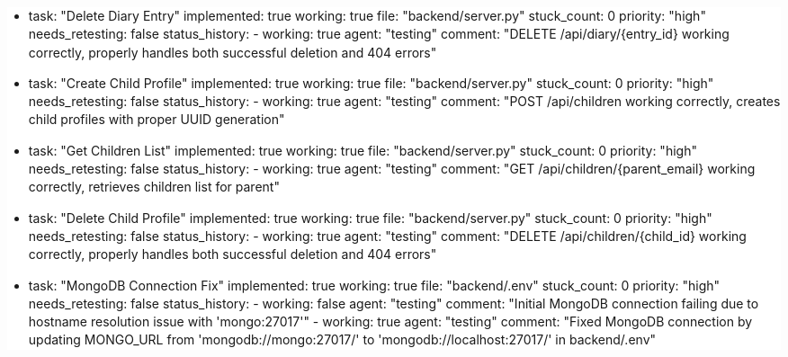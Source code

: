   - task: "Delete Diary Entry"
    implemented: true
    working: true
    file: "backend/server.py"
    stuck_count: 0
    priority: "high"
    needs_retesting: false
    status_history:
        - working: true
          agent: "testing"
          comment: "DELETE /api/diary/{entry_id} working correctly, properly handles both successful deletion and 404 errors"

  - task: "Create Child Profile"
    implemented: true
    working: true
    file: "backend/server.py"
    stuck_count: 0
    priority: "high"
    needs_retesting: false
    status_history:
        - working: true
          agent: "testing"
          comment: "POST /api/children working correctly, creates child profiles with proper UUID generation"

  - task: "Get Children List"
    implemented: true
    working: true
    file: "backend/server.py"
    stuck_count: 0
    priority: "high"
    needs_retesting: false
    status_history:
        - working: true
          agent: "testing"
          comment: "GET /api/children/{parent_email} working correctly, retrieves children list for parent"

  - task: "Delete Child Profile"
    implemented: true
    working: true
    file: "backend/server.py"
    stuck_count: 0
    priority: "high"
    needs_retesting: false
    status_history:
        - working: true
          agent: "testing"
          comment: "DELETE /api/children/{child_id} working correctly, properly handles both successful deletion and 404 errors"

  - task: "MongoDB Connection Fix"
    implemented: true
    working: true
    file: "backend/.env"
    stuck_count: 0
    priority: "high"
    needs_retesting: false
    status_history:
        - working: false
          agent: "testing"
          comment: "Initial MongoDB connection failing due to hostname resolution issue with 'mongo:27017'"
        - working: true
          agent: "testing"
          comment: "Fixed MongoDB connection by updating MONGO_URL from 'mongodb://mongo:27017/' to 'mongodb://localhost:27017/' in backend/.env"
